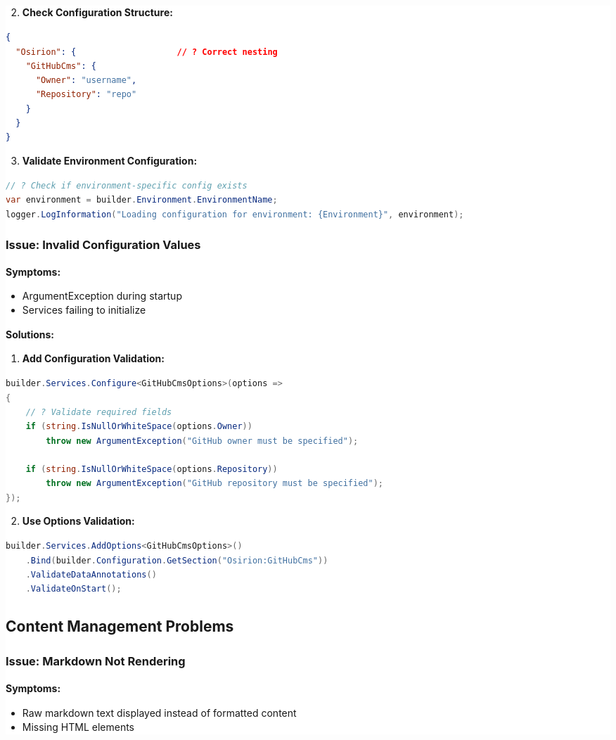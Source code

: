 2. **Check Configuration Structure:**
```json
{
  "Osirion": {                    // ? Correct nesting
    "GitHubCms": {
      "Owner": "username",
      "Repository": "repo"
    }
  }
}
```

3. **Validate Environment Configuration:**
```csharp
// ? Check if environment-specific config exists
var environment = builder.Environment.EnvironmentName;
logger.LogInformation("Loading configuration for environment: {Environment}", environment);
```

### Issue: Invalid Configuration Values

**Symptoms:**
- ArgumentException during startup
- Services failing to initialize

**Solutions:**

1. **Add Configuration Validation:**
```csharp
builder.Services.Configure<GitHubCmsOptions>(options =>
{
    // ? Validate required fields
    if (string.IsNullOrWhiteSpace(options.Owner))
        throw new ArgumentException("GitHub owner must be specified");
    
    if (string.IsNullOrWhiteSpace(options.Repository))
        throw new ArgumentException("GitHub repository must be specified");
});
```

2. **Use Options Validation:**
```csharp
builder.Services.AddOptions<GitHubCmsOptions>()
    .Bind(builder.Configuration.GetSection("Osirion:GitHubCms"))
    .ValidateDataAnnotations()
    .ValidateOnStart();
```

## Content Management Problems

### Issue: Markdown Not Rendering

**Symptoms:**
- Raw markdown text displayed instead of formatted content
- Missing HTML elements
